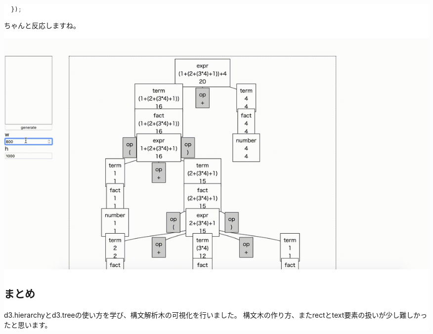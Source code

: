 ```js
  });
```

ちゃんと反応しますね。

<img src="img/tree05.gif">


## まとめ

d3.hierarchyとd3.treeの使い方を学び、構文解析木の可視化を行いました。
構文木の作り方、またrectとtext要素の扱いが少し難しかったと思います。
